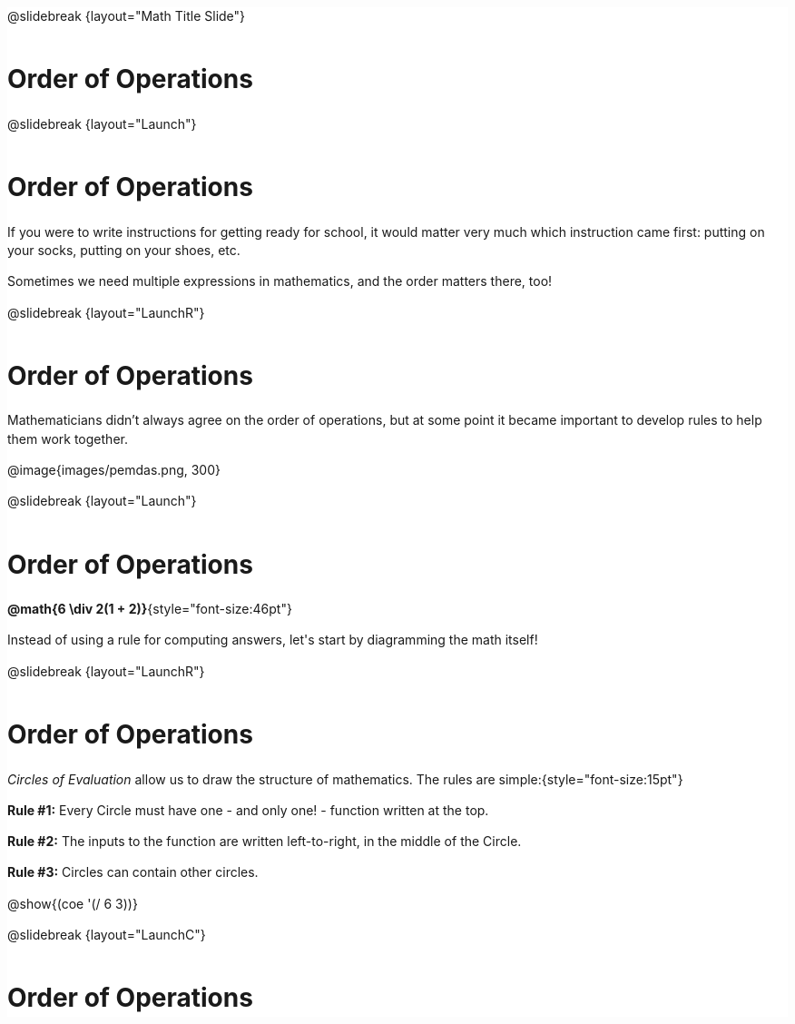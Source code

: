 @slidebreak
{layout="Math Title Slide"}
# Order of Operations


@slidebreak
{layout="Launch"}
# Order of Operations

If you were to write instructions for getting ready for school, it would matter very much which instruction came first: putting on your socks, putting on your shoes, etc. 

Sometimes we need multiple expressions in mathematics, and the order matters there, too!

@slidebreak
{layout="LaunchR"}
# Order of Operations

Mathematicians didn’t always agree on the order of operations, but at some point it became important to develop rules to help them work together.

@image{images/pemdas.png, 300}

@slidebreak
{layout="Launch"}
# Order of Operations

__@math{6 \div 2(1 + 2)}__{style="font-size:46pt"}

Instead of using a rule for computing answers, let's start by diagramming the math itself!

@slidebreak
{layout="LaunchR"}
# Order of Operations

*Circles of Evaluation* allow us to draw the structure of mathematics. The rules are simple:{style="font-size:15pt"}

__Rule #1:__ Every Circle must have one - and only one! - function written at the top.

__Rule #2:__ The inputs to the function are written left-to-right, in the middle of the Circle.

__Rule #3:__ Circles can contain other circles. 

@show{(coe '(/ 6 3))}


@slidebreak
{layout="LaunchC"}
# Order of Operations

